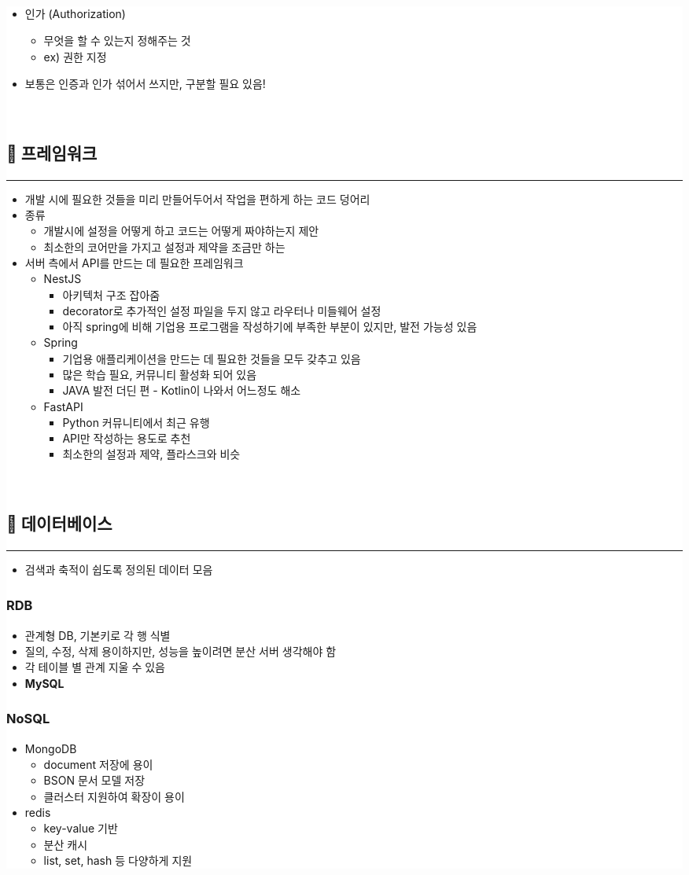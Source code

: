 - 인가 (Authorization)
    - 무엇을 할 수 있는지 정해주는 것
    - ex) 권한 지정

- 보통은 인증과 인가 섞어서 쓰지만, 구분할 필요 있음!

<br>

## 🌼 프레임워크
---
- 개발 시에 필요한 것들을 미리 만들어두어서 작업을 편하게 하는 코드 덩어리
- 종류
    - 개발시에 설정을 어떻게 하고 코드는 어떻게 짜야하는지 제안
    - 최소한의 코어만을 가지고 설정과 제약을 조금만 하는
- 서버 측에서 API를 만드는 데 필요한 프레임워크
    - NestJS
        - 아키텍처 구조 잡아줌
        - decorator로 추가적인 설정 파일을 두지 않고 라우터나 미들웨어 설정
        - 아직 spring에 비해 기업용 프로그램을 작성하기에 부족한 부분이 있지만, 발전 가능성 있음
    - Spring
        - 기업용 애플리케이션을 만드는 데 필요한 것들을 모두 갖추고 있음
        - 많은 학습 필요, 커뮤니티 활성화 되어 있음
        - JAVA 발전 더딘 편 - Kotlin이 나와서 어느정도 해소
    - FastAPI
        - Python 커뮤니티에서 최근 유행
        - API만 작성하는 용도로 추천
        - 최소한의 설정과 제약, 플라스크와 비슷

<br>

## 🌼 데이터베이스
---

- 검색과 축적이 쉽도록 정의된 데이터 모음

### RDB
- 관계형 DB, 기본키로 각 행 식별
- 질의, 수정, 삭제 용이하지만, 성능을 높이려면 분산 서버 생각해야 함
- 각 테이블 별 관계 지울 수 있음
- **MySQL**

### NoSQL
- MongoDB
    - document 저장에 용이
    - BSON 문서 모델 저장
    - 클러스터 지원하여 확장이 용이
- redis
    - key-value 기반
    - 분산 캐시
    - list, set, hash 등 다양하게 지원
